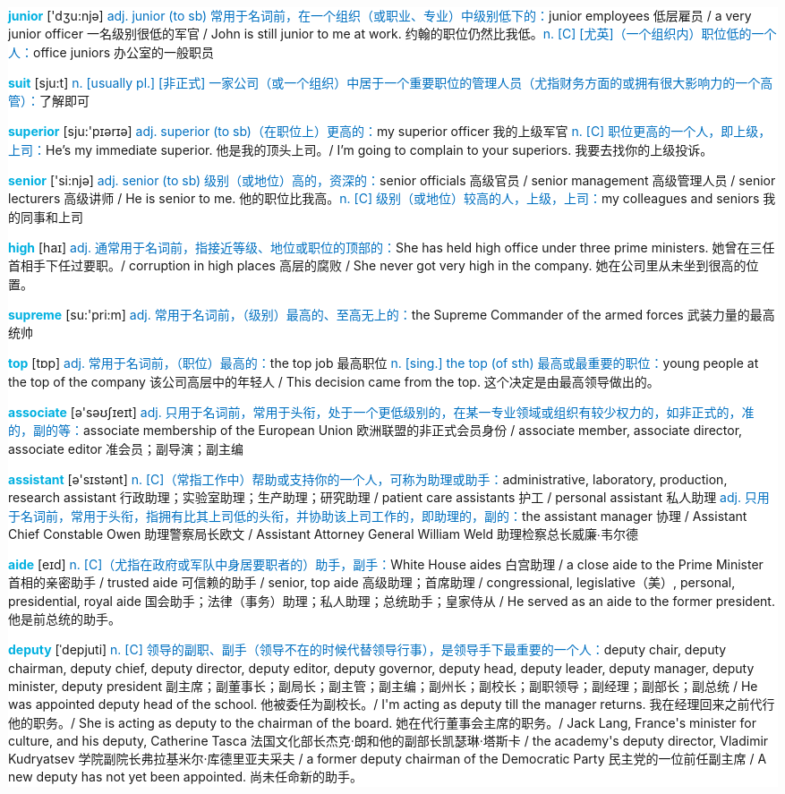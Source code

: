 <font color="sky blue">**junior**</font> ['dӡu:njə] 
<font color="#0070c0">adj. junior (to sb) 常用于名词前，在一个组织（或职业、专业）中级别低下的：</font>junior employees 低层雇员 / a very junior officer 一名级别很低的军官 / John is still junior to me at work. 约翰的职位仍然比我低。<font color="#0070c0">n. [C] [尤英]（一个组织内）职位低的一个人：</font>office juniors 办公室的一般职员

<font color="sky blue">**suit**</font> [sju:t] 
<font color="#0070c0">n. [usually pl.] [非正式] 一家公司（或一个组织）中居于一个重要职位的管理人员（尤指财务方面的或拥有很大影响力的一个高管）：</font>了解即可

<font color="sky blue">**superior**</font> [sju:'pɪərɪə] 
<font color="#0070c0">adj. superior (to sb)（在职位上）更高的：</font>my superior officer 我的上级军官 <font color="#0070c0">n. [C] 职位更高的一个人，即上级，上司：</font>He’s my immediate superior. 他是我的顶头上司。/ I’m going to complain to your superiors. 我要去找你的上级投诉。

<font color="sky blue">**senior**</font> ['si:njə] 
<font color="#0070c0">adj. senior (to sb) 级别（或地位）高的，资深的：</font>senior officials 高级官员 / senior management 高级管理人员 / senior lecturers 高级讲师 / He is senior to me. 他的职位比我高。<font color="#0070c0">n. [C] 级别（或地位）较高的人，上级，上司：</font>my colleagues and seniors 我的同事和上司

<font color="sky blue">**high**</font> [haɪ] 
<font color="#0070c0">adj. 通常用于名词前，指接近等级、地位或职位的顶部的：</font>She has held high office under three prime ministers. 她曾在三任首相手下任过要职。/ corruption in high places 高层的腐败 / She never got very high in the company. 她在公司里从未坐到很高的位置。

<font color="sky blue">**supreme**</font> [su:'pri:m] 
<font color="#0070c0">adj. 常用于名词前，（级别）最高的、至高无上的：</font>the Supreme Commander of the armed forces 武装力量的最高统帅

<font color="sky blue">**top**</font> [tɒp] 
<font color="#0070c0">adj. 常用于名词前，（职位）最高的：</font>the top job 最高职位 <font color="#0070c0">n. [sing.] the top (of sth) 最高或最重要的职位：</font>young people at the top of the company 该公司高层中的年轻人 / This decision came from the top. 这个决定是由最高领导做出的。

<font color="sky blue">**associate**</font> [ə'səʊʃɪeɪt] 
<font color="#0070c0">adj. 只用于名词前，常用于头衔，处于一个更低级别的，在某一专业领域或组织有较少权力的，如非正式的，准的，副的等：</font>associate membership of the European Union 欧洲联盟的非正式会员身份 / associate member, associate director, associate editor 准会员；副导演；副主编

<font color="sky blue">**assistant**</font> [ə'sɪstənt] 
<font color="#0070c0">n. [C]（常指工作中）帮助或支持你的一个人，可称为助理或助手：</font>administrative, laboratory, production, research assistant 行政助理；实验室助理；生产助理；研究助理 / patient care assistants 护工 / personal assistant 私人助理 <font color="#0070c0">adj. 只用于名词前，常用于头衔，指拥有比其上司低的头衔，并协助该上司工作的，即助理的，副的：</font>the assistant manager 协理 / Assistant Chief Constable Owen 助理警察局长欧文 / Assistant Attorney General William Weld 助理检察总长威廉∙韦尔德
           
<font color="sky blue">**aide**</font> [eɪd]
<font color="#0070c0">n. [C]（尤指在政府或军队中身居要职者的）助手，副手：</font>White House aides 白宫助理 / a close aide to the Prime Minister 首相的亲密助手 / trusted aide 可信赖的助手 / senior, top aide 高级助理；首席助理 / congressional, legislative（美）, personal, presidential, royal aide 国会助手；法律（事务）助理；私人助理；总统助手；皇家侍从 / He served as an aide to the former president. 他是前总统的助手。
           
<font color="sky blue">**deputy**</font> [ˈdepjuti]
<font color="#0070c0">n. [C] 领导的副职、副手（领导不在的时候代替领导行事），是领导手下最重要的一个人：</font>deputy chair, deputy chairman, deputy chief, deputy director, deputy editor, deputy governor, deputy head, deputy leader, deputy manager, deputy minister, deputy president 副主席；副董事长；副局长；副主管；副主编；副州长；副校长；副职领导；副经理；副部长；副总统 / He was appointed deputy head of the school. 他被委任为副校长。/ I'm acting as deputy till the manager returns. 我在经理回来之前代行他的职务。/ She is acting as deputy to the chairman of the board. 她在代行董事会主席的职务。/ Jack Lang, France's minister for culture, and his deputy, Catherine Tasca 法国文化部长杰克·朗和他的副部长凯瑟琳·塔斯卡 / the academy's deputy director, Vladimir Kudryatsev 学院副院长弗拉基米尔·库德里亚夫采夫 / a former deputy chairman of the Democratic Party 民主党的一位前任副主席 / A new deputy has not yet been appointed. 尚未任命新的助手。
           